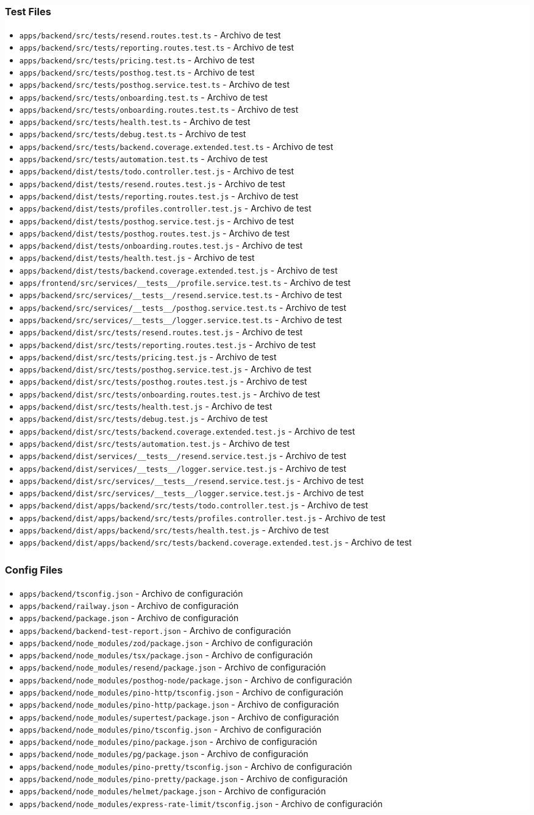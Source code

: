 ### **Test Files**
- `apps/backend/src/tests/resend.routes.test.ts` - Archivo de test
- `apps/backend/src/tests/reporting.routes.test.ts` - Archivo de test
- `apps/backend/src/tests/pricing.test.ts` - Archivo de test
- `apps/backend/src/tests/posthog.test.ts` - Archivo de test
- `apps/backend/src/tests/posthog.service.test.ts` - Archivo de test
- `apps/backend/src/tests/onboarding.test.ts` - Archivo de test
- `apps/backend/src/tests/onboarding.routes.test.ts` - Archivo de test
- `apps/backend/src/tests/health.test.ts` - Archivo de test
- `apps/backend/src/tests/debug.test.ts` - Archivo de test
- `apps/backend/src/tests/backend.coverage.extended.test.ts` - Archivo de test
- `apps/backend/src/tests/automation.test.ts` - Archivo de test
- `apps/backend/dist/tests/todo.controller.test.js` - Archivo de test
- `apps/backend/dist/tests/resend.routes.test.js` - Archivo de test
- `apps/backend/dist/tests/reporting.routes.test.js` - Archivo de test
- `apps/backend/dist/tests/profiles.controller.test.js` - Archivo de test
- `apps/backend/dist/tests/posthog.service.test.js` - Archivo de test
- `apps/backend/dist/tests/posthog.routes.test.js` - Archivo de test
- `apps/backend/dist/tests/onboarding.routes.test.js` - Archivo de test
- `apps/backend/dist/tests/health.test.js` - Archivo de test
- `apps/backend/dist/tests/backend.coverage.extended.test.js` - Archivo de test
- `apps/frontend/src/services/__tests__/profile.service.test.ts` - Archivo de test
- `apps/backend/src/services/__tests__/resend.service.test.ts` - Archivo de test
- `apps/backend/src/services/__tests__/posthog.service.test.ts` - Archivo de test
- `apps/backend/src/services/__tests__/logger.service.test.ts` - Archivo de test
- `apps/backend/dist/src/tests/resend.routes.test.js` - Archivo de test
- `apps/backend/dist/src/tests/reporting.routes.test.js` - Archivo de test
- `apps/backend/dist/src/tests/pricing.test.js` - Archivo de test
- `apps/backend/dist/src/tests/posthog.service.test.js` - Archivo de test
- `apps/backend/dist/src/tests/posthog.routes.test.js` - Archivo de test
- `apps/backend/dist/src/tests/onboarding.routes.test.js` - Archivo de test
- `apps/backend/dist/src/tests/health.test.js` - Archivo de test
- `apps/backend/dist/src/tests/debug.test.js` - Archivo de test
- `apps/backend/dist/src/tests/backend.coverage.extended.test.js` - Archivo de test
- `apps/backend/dist/src/tests/automation.test.js` - Archivo de test
- `apps/backend/dist/services/__tests__/resend.service.test.js` - Archivo de test
- `apps/backend/dist/services/__tests__/logger.service.test.js` - Archivo de test
- `apps/backend/dist/src/services/__tests__/resend.service.test.js` - Archivo de test
- `apps/backend/dist/src/services/__tests__/logger.service.test.js` - Archivo de test
- `apps/backend/dist/apps/backend/src/tests/todo.controller.test.js` - Archivo de test
- `apps/backend/dist/apps/backend/src/tests/profiles.controller.test.js` - Archivo de test
- `apps/backend/dist/apps/backend/src/tests/health.test.js` - Archivo de test
- `apps/backend/dist/apps/backend/src/tests/backend.coverage.extended.test.js` - Archivo de test

### **Config Files**
- `apps/backend/tsconfig.json` - Archivo de configuración
- `apps/backend/railway.json` - Archivo de configuración
- `apps/backend/package.json` - Archivo de configuración
- `apps/backend/backend-test-report.json` - Archivo de configuración
- `apps/backend/node_modules/zod/package.json` - Archivo de configuración
- `apps/backend/node_modules/tsx/package.json` - Archivo de configuración
- `apps/backend/node_modules/resend/package.json` - Archivo de configuración
- `apps/backend/node_modules/posthog-node/package.json` - Archivo de configuración
- `apps/backend/node_modules/pino-http/tsconfig.json` - Archivo de configuración
- `apps/backend/node_modules/pino-http/package.json` - Archivo de configuración
- `apps/backend/node_modules/supertest/package.json` - Archivo de configuración
- `apps/backend/node_modules/pino/tsconfig.json` - Archivo de configuración
- `apps/backend/node_modules/pino/package.json` - Archivo de configuración
- `apps/backend/node_modules/pg/package.json` - Archivo de configuración
- `apps/backend/node_modules/pino-pretty/tsconfig.json` - Archivo de configuración
- `apps/backend/node_modules/pino-pretty/package.json` - Archivo de configuración
- `apps/backend/node_modules/helmet/package.json` - Archivo de configuración
- `apps/backend/node_modules/express-rate-limit/tsconfig.json` - Archivo de configuración